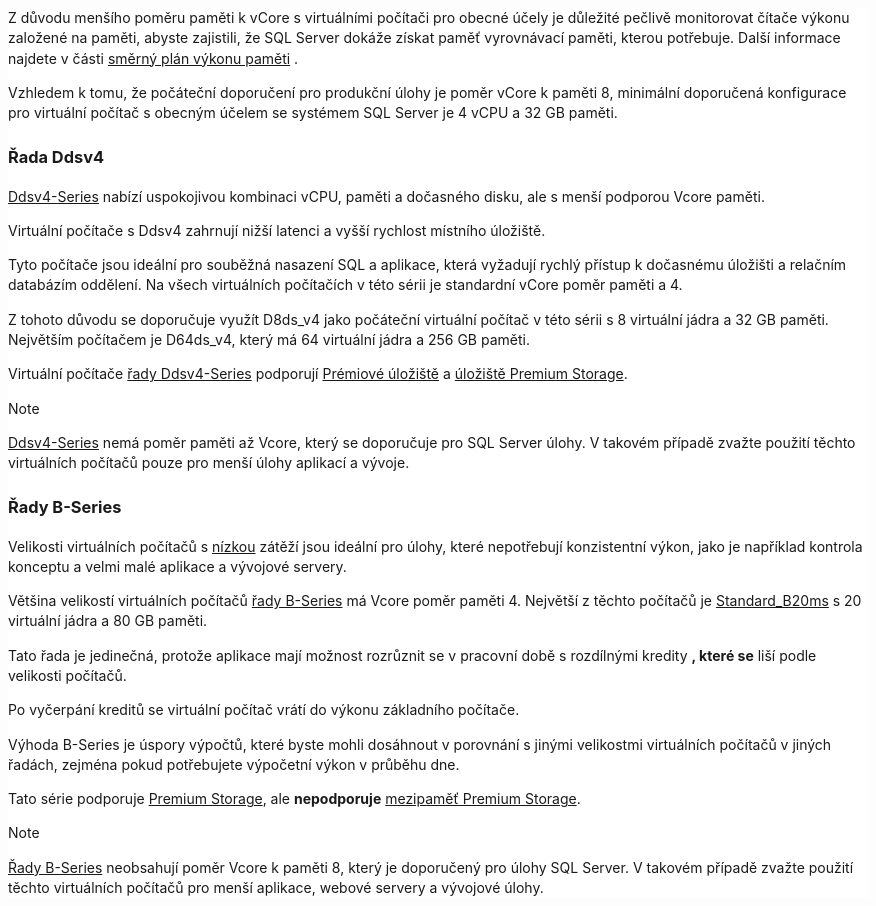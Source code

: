 Z důvodu menšího poměru paměti k vCore s virtuálními počítači pro obecné účely je důležité pečlivě monitorovat čítače výkonu založené na paměti, abyste zajistili, že SQL Server dokáže získat paměť vyrovnávací paměti, kterou potřebuje. Další informace najdete v části [směrný plán výkonu paměti](performance-guidelines-best-practices-collect-baseline.md#memory) . 

Vzhledem k tomu, že počáteční doporučení pro produkční úlohy je poměr vCore k paměti 8, minimální doporučená konfigurace pro virtuální počítač s obecným účelem se systémem SQL Server je 4 vCPU a 32 GB paměti. 

### <a name="ddsv4-series"></a>Řada Ddsv4

[Ddsv4-Series](../../../virtual-machines/ddv4-ddsv4-series.md) nabízí uspokojivou kombinaci vCPU, paměti a dočasného disku, ale s menší podporou Vcore paměti. 

Virtuální počítače s Ddsv4 zahrnují nižší latenci a vyšší rychlost místního úložiště.

Tyto počítače jsou ideální pro souběžná nasazení SQL a aplikace, která vyžadují rychlý přístup k dočasnému úložišti a relačním databázím oddělení. Na všech virtuálních počítačích v této sérii je standardní vCore poměr paměti a 4. 

Z tohoto důvodu se doporučuje využít D8ds_v4 jako počáteční virtuální počítač v této sérii s 8 virtuální jádra a 32 GB paměti. Největším počítačem je D64ds_v4, který má 64 virtuální jádra a 256 GB paměti.

Virtuální počítače [řady Ddsv4-Series](../../../virtual-machines/ddv4-ddsv4-series.md) podporují [Prémiové úložiště](../../../virtual-machines/premium-storage-performance.md) a [úložiště Premium Storage](../../../virtual-machines/premium-storage-performance.md#disk-caching).

> [!NOTE]
> [Ddsv4-Series](../../../virtual-machines/ddv4-ddsv4-series.md) nemá poměr paměti až Vcore, který se doporučuje pro SQL Server úlohy. V takovém případě zvažte použití těchto virtuálních počítačů pouze pro menší úlohy aplikací a vývoje.

### <a name="b-series"></a>Řady B-Series

Velikosti virtuálních počítačů s [nízkou](../../../virtual-machines/sizes-b-series-burstable.md) zátěží jsou ideální pro úlohy, které nepotřebují konzistentní výkon, jako je například kontrola konceptu a velmi malé aplikace a vývojové servery. 

Většina velikostí virtuálních počítačů [řady B-Series](../../../virtual-machines/sizes-b-series-burstable.md) má Vcore poměr paměti 4. Největší z těchto počítačů je [Standard_B20ms](../../../virtual-machines/sizes-b-series-burstable.md) s 20 virtuální jádra a 80 GB paměti.

Tato řada je jedinečná, protože aplikace mají možnost rozrůznit se v pracovní době s rozdílnými kredity **, které se** liší podle velikosti počítačů. 

Po vyčerpání kreditů se virtuální počítač vrátí do výkonu základního počítače.

Výhoda B-Series je úspory výpočtů, které byste mohli dosáhnout v porovnání s jinými velikostmi virtuálních počítačů v jiných řadách, zejména pokud potřebujete výpočetní výkon v průběhu dne.

Tato série podporuje [Premium Storage](../../../virtual-machines/premium-storage-performance.md), ale **nepodporuje** [mezipaměť Premium Storage](../../../virtual-machines/premium-storage-performance.md#disk-caching).

> [!NOTE] 
> [Řady B-Series](../../../virtual-machines/sizes-b-series-burstable.md) neobsahují poměr Vcore k paměti 8, který je doporučený pro úlohy SQL Server. V takovém případě zvažte použití těchto virtuálních počítačů pro menší aplikace, webové servery a vývojové úlohy.
